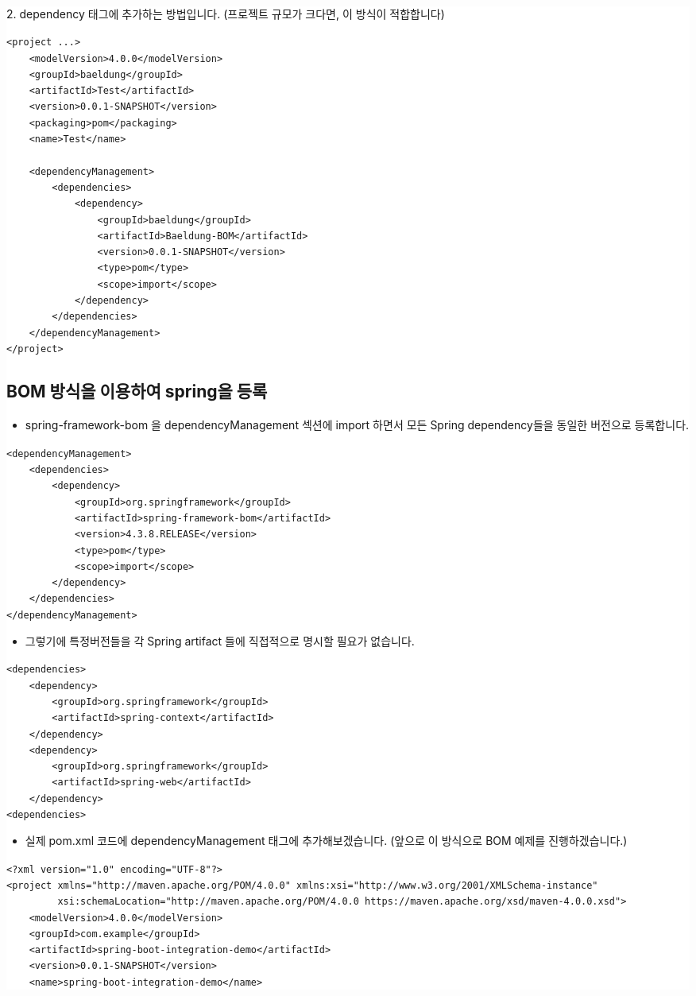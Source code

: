 2. dependency 태그에 추가하는 방법입니다. (프로젝트 규모가 크다면, 이 방식이 적합합니다) 
```
<project ...>
    <modelVersion>4.0.0</modelVersion>
    <groupId>baeldung</groupId>
    <artifactId>Test</artifactId>
    <version>0.0.1-SNAPSHOT</version>
    <packaging>pom</packaging>
    <name>Test</name>
    
    <dependencyManagement>
        <dependencies>
            <dependency>
                <groupId>baeldung</groupId>
                <artifactId>Baeldung-BOM</artifactId>
                <version>0.0.1-SNAPSHOT</version>
                <type>pom</type>
                <scope>import</scope>
            </dependency>
        </dependencies>
    </dependencyManagement>
</project>
```

## BOM 방식을 이용하여 spring을 등록
- spring-framework-bom 을 dependencyManagement 섹션에 import 하면서 모든 Spring dependency들을 동일한 버전으로 등록합니다.
```
<dependencyManagement>
    <dependencies>
        <dependency>
            <groupId>org.springframework</groupId>
            <artifactId>spring-framework-bom</artifactId>
            <version>4.3.8.RELEASE</version>
            <type>pom</type>
            <scope>import</scope>
        </dependency>
    </dependencies>
</dependencyManagement>
```

- 그렇기에 특정버전들을 각 Spring artifact 들에 직접적으로 명시할 필요가 없습니다.
```
<dependencies>
    <dependency>
        <groupId>org.springframework</groupId>
        <artifactId>spring-context</artifactId>
    </dependency>
    <dependency>
        <groupId>org.springframework</groupId>
        <artifactId>spring-web</artifactId>
    </dependency>
<dependencies>
```
- 실제 pom.xml 코드에 dependencyManagement 태그에 추가해보겠습니다. (앞으로 이 방식으로 BOM 예제를 진행하겠습니다.)
```
<?xml version="1.0" encoding="UTF-8"?>
<project xmlns="http://maven.apache.org/POM/4.0.0" xmlns:xsi="http://www.w3.org/2001/XMLSchema-instance"
         xsi:schemaLocation="http://maven.apache.org/POM/4.0.0 https://maven.apache.org/xsd/maven-4.0.0.xsd">
    <modelVersion>4.0.0</modelVersion>
    <groupId>com.example</groupId>
    <artifactId>spring-boot-integration-demo</artifactId>
    <version>0.0.1-SNAPSHOT</version>
    <name>spring-boot-integration-demo</name>
```